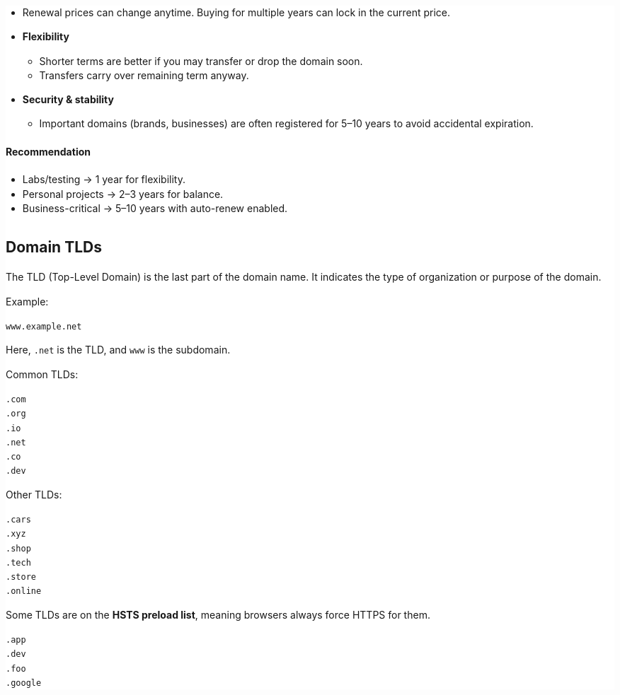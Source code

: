   - Renewal prices can change anytime. Buying for multiple years can lock in the current price.

- **Flexibility**

  - Shorter terms are better if you may transfer or drop the domain soon.
  - Transfers carry over remaining term anyway.

- **Security & stability**

  - Important domains (brands, businesses) are often registered for 5–10 years to avoid accidental expiration.


#### Recommendation

- Labs/testing → 1 year for flexibility.
- Personal projects → 2–3 years for balance.
- Business-critical → 5–10 years with auto-renew enabled.



## Domain TLDs

The TLD (Top-Level Domain) is the last part of the domain name. It indicates the type of organization or purpose of the domain.

Example:

```bash
www.example.net
```

Here, `.net` is the TLD, and `www` is the subdomain.

Common TLDs:

```bash
.com
.org
.io
.net
.co
.dev
```

Other TLDs:

```bash
.cars
.xyz
.shop
.tech
.store
.online
```

Some TLDs are on the **HSTS preload list**, meaning browsers always force HTTPS for them.

```bash
.app 
.dev 
.foo 
.google
```
